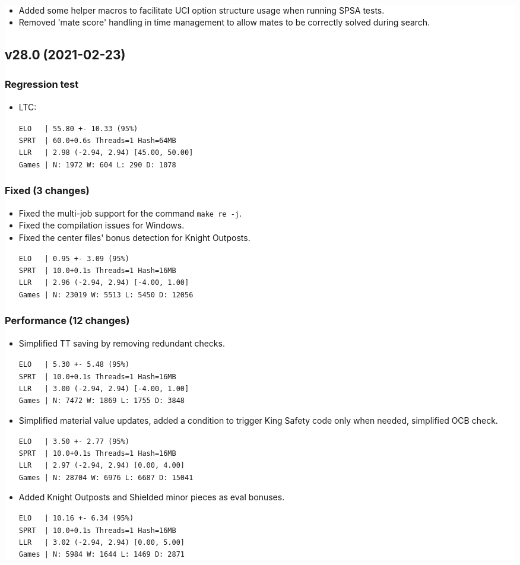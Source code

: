 - Added some helper macros to facilitate UCI option structure usage when
  running SPSA tests.
- Removed 'mate score' handling in time management to allow mates to be
  correctly solved during search.

## v28.0 (2021-02-23)

### Regression test

- LTC:
  ```
  ELO   | 55.80 +- 10.33 (95%)
  SPRT  | 60.0+0.6s Threads=1 Hash=64MB
  LLR   | 2.98 (-2.94, 2.94) [45.00, 50.00]
  Games | N: 1972 W: 604 L: 290 D: 1078
  ```

### Fixed (3 changes)

- Fixed the multi-job support for the command `make re -j`.
- Fixed the compilation issues for Windows.
- Fixed the center files' bonus detection for Knight Outposts.
  ```
  ELO   | 0.95 +- 3.09 (95%)
  SPRT  | 10.0+0.1s Threads=1 Hash=16MB
  LLR   | 2.96 (-2.94, 2.94) [-4.00, 1.00]
  Games | N: 23019 W: 5513 L: 5450 D: 12056
  ```

### Performance (12 changes)

- Simplified TT saving by removing redundant checks.
  ```
  ELO   | 5.30 +- 5.48 (95%)
  SPRT  | 10.0+0.1s Threads=1 Hash=16MB
  LLR   | 3.00 (-2.94, 2.94) [-4.00, 1.00]
  Games | N: 7472 W: 1869 L: 1755 D: 3848
  ```

- Simplified material value updates, added a condition to trigger King Safety
  code only when needed, simplified OCB check.
  ```
  ELO   | 3.50 +- 2.77 (95%)
  SPRT  | 10.0+0.1s Threads=1 Hash=16MB
  LLR   | 2.97 (-2.94, 2.94) [0.00, 4.00]
  Games | N: 28704 W: 6976 L: 6687 D: 15041
  ```

- Added Knight Outposts and Shielded minor pieces as eval bonuses.
  ```
  ELO   | 10.16 +- 6.34 (95%)
  SPRT  | 10.0+0.1s Threads=1 Hash=16MB
  LLR   | 3.02 (-2.94, 2.94) [0.00, 5.00]
  Games | N: 5984 W: 1644 L: 1469 D: 2871
  ```
